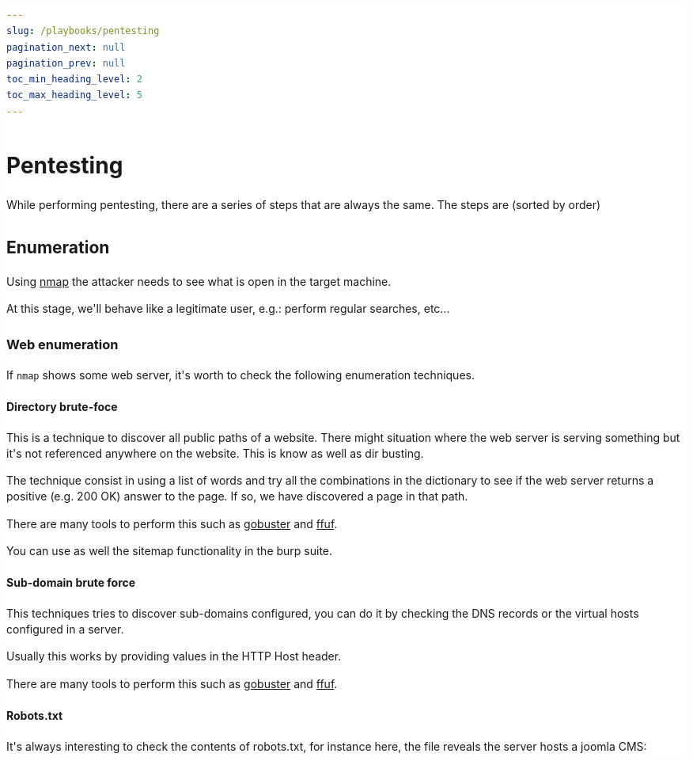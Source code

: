 ```yaml
---
slug: /playbooks/pentesting
pagination_next: null
pagination_prev: null
toc_min_heading_level: 2
toc_max_heading_level: 5
---
```

# Pentesting

While performing pentesting, there are a series of steps that are always the same. The steps are (sorted by order)

## Enumeration

Using [nmap](../tooling/nmap) the attacker needs to see what is open in the target machine.

At this stage, we'll behave like a legitimate user, e.g.: perform regular searches, etc...

### Web enumeration

If `nmap` shows some web server, it's worth to check the following enumeration techniques.

#### Directory brute-foce

This is a technique to discover all public paths of a website. There might situation where the web server is serving something but it's not referenced anywhere on the website. This is know as well as dir busting.

The technique consist in using a list of words and try all the combinations in the dictionary to see if the web server returns a positive (e.g. 200 OK) answer to the page. If so, we have discovered a page in that path.

There are many tools to perform this such as [gobuster](../tooling/gobuster) and [ffuf](../tooling/ffuf).

You can use as well the sitemap functionality in the burp suite.

#### Sub-domain brute force

This techniques tries to discover sub-domains configured, you can do it by checking the DNS records or the virtual hosts configured in a server.

Usually this works by providing values in the HTTP Host header.

There are many tools to perform this such as [gobuster](../tooling/gobuster) and [ffuf](../tooling/ffuf).

#### Robots.txt

It's always interesting to check the contents of robots.txt, for instance here, the file reveals the server hosts a joomla CMS:
